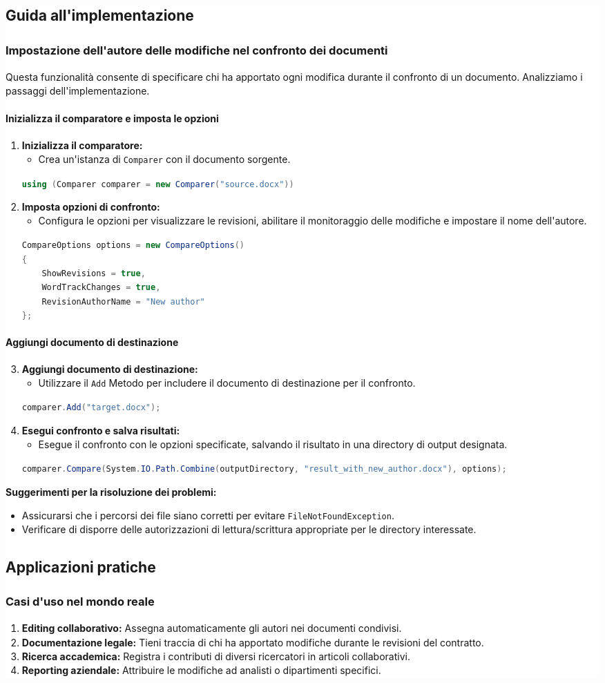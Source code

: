 ## Guida all'implementazione

### Impostazione dell'autore delle modifiche nel confronto dei documenti

Questa funzionalità consente di specificare chi ha apportato ogni modifica durante il confronto di un documento. Analizziamo i passaggi dell'implementazione.

#### Inizializza il comparatore e imposta le opzioni
1. **Inizializza il comparatore:**
   - Crea un'istanza di `Comparer` con il documento sorgente.
   ```csharp
   using (Comparer comparer = new Comparer("source.docx"))
   ```
2. **Imposta opzioni di confronto:**
   - Configura le opzioni per visualizzare le revisioni, abilitare il monitoraggio delle modifiche e impostare il nome dell'autore.
   ```csharp
   CompareOptions options = new CompareOptions()
   {
       ShowRevisions = true,
       WordTrackChanges = true,
       RevisionAuthorName = "New author"
   };
   ```

#### Aggiungi documento di destinazione
3. **Aggiungi documento di destinazione:**
   - Utilizzare il `Add` Metodo per includere il documento di destinazione per il confronto.
   ```csharp
   comparer.Add("target.docx");
   ```
4. **Esegui confronto e salva risultati:**
   - Esegue il confronto con le opzioni specificate, salvando il risultato in una directory di output designata.
   ```csharp
   comparer.Compare(System.IO.Path.Combine(outputDirectory, "result_with_new_author.docx"), options);
   ```

**Suggerimenti per la risoluzione dei problemi:**
- Assicurarsi che i percorsi dei file siano corretti per evitare `FileNotFoundException`.
- Verificare di disporre delle autorizzazioni di lettura/scrittura appropriate per le directory interessate.

## Applicazioni pratiche

### Casi d'uso nel mondo reale
1. **Editing collaborativo:** Assegna automaticamente gli autori nei documenti condivisi.
2. **Documentazione legale:** Tieni traccia di chi ha apportato modifiche durante le revisioni del contratto.
3. **Ricerca accademica:** Registra i contributi di diversi ricercatori in articoli collaborativi.
4. **Reporting aziendale:** Attribuire le modifiche ad analisti o dipartimenti specifici.
